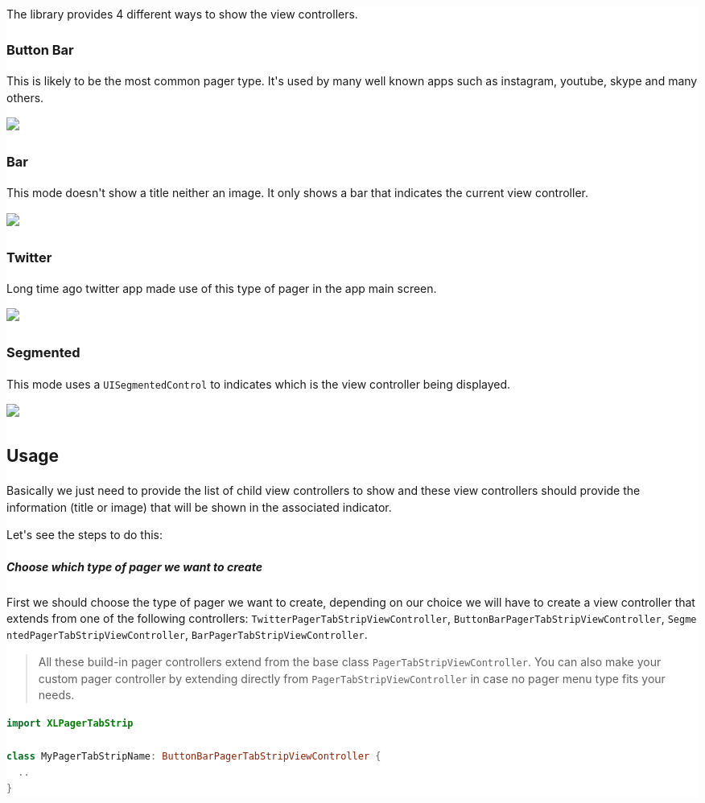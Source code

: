The library provides 4 different ways to show the view controllers.

### Button Bar

This is likely to be the most common pager type. It's used by many well known apps such as instagram, youtube, skype and many others.

<img src="Example/barButton.gif" width="250"/>

### Bar

This mode doesn't show a title neither an image. It only shows a bar that indicates the current view controller.

<img src="Example/bar.gif" width="250"/>

### Twitter

Long time ago twitter app made use of this type of pager in the app main screen.

<img src="Example/twitter.gif" width="250"/>

### Segmented

This mode uses a `UISegmentedControl` to indicates which is the view controller being displayed.

<img src="Example/segmented.gif" width="250"/>

## Usage

Basically we just need to provide the list of child view controllers to show and these view controllers should provide the information (title or image) that will be shown in the associated indicator.

Let's see the steps to do this:

##### Choose which type of pager we want to create

First we should choose the type of pager we want to create, depending on our choice we will have to create a view controller that extends from one of the following controllers: `TwitterPagerTabStripViewController`, `ButtonBarPagerTabStripViewController`, `SegmentedPagerTabStripViewController`, `BarPagerTabStripViewController`.

> All these build-in pager controllers extend from the base class `PagerTabStripViewController`.
> You can also make your custom pager controller by extending directly from `PagerTabStripViewController` in case no pager menu type fits your needs.

```swift
import XLPagerTabStrip

class MyPagerTabStripName: ButtonBarPagerTabStripViewController {
  ..
}
```
